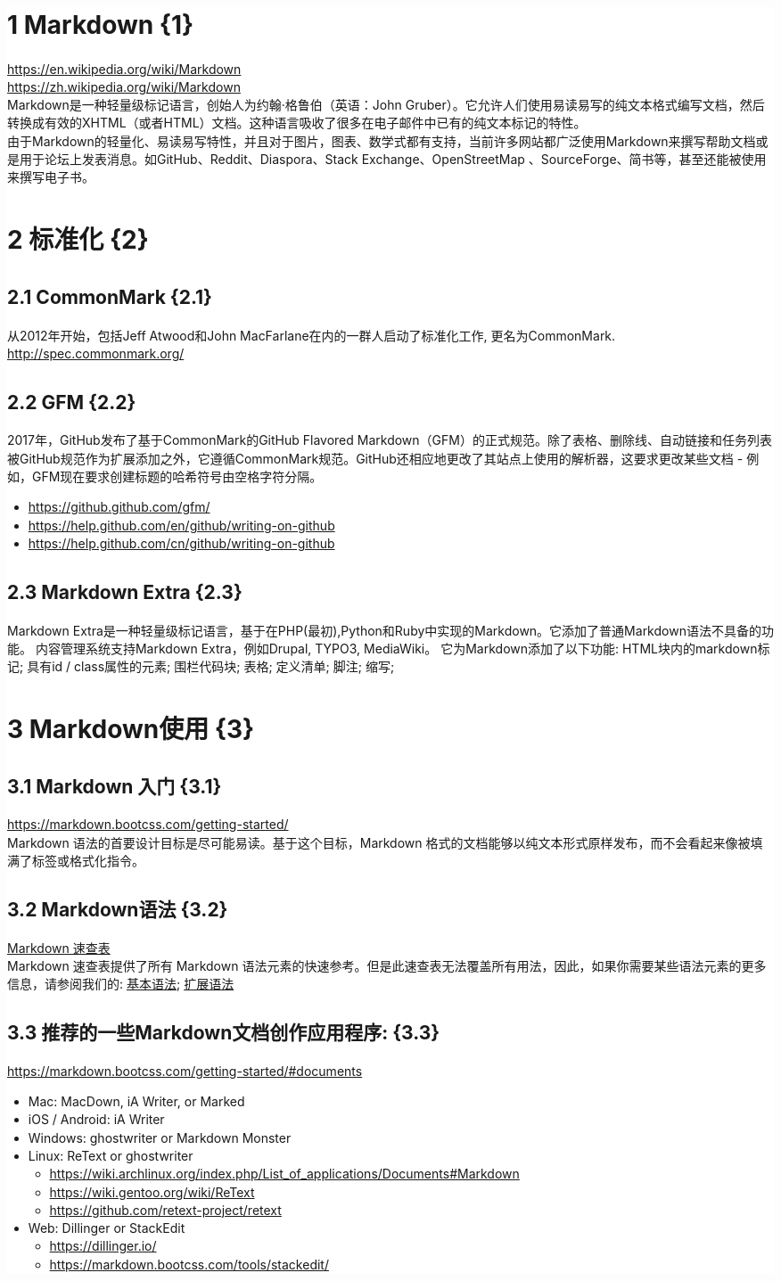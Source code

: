 # 1	Markdown {1}

https://en.wikipedia.org/wiki/Markdown<br />
https://zh.wikipedia.org/wiki/Markdown<br />
Markdown是一种轻量级标记语言，创始人为约翰·格鲁伯（英语：John Gruber）。它允许人们使用易读易写的纯文本格式编写文档，然后转换成有效的XHTML（或者HTML）文档。这种语言吸收了很多在电子邮件中已有的纯文本标记的特性。<br />
由于Markdown的轻量化、易读易写特性，并且对于图片，图表、数学式都有支持，当前许多网站都广泛使用Markdown来撰写帮助文档或是用于论坛上发表消息。如GitHub、Reddit、Diaspora、Stack Exchange、OpenStreetMap 、SourceForge、简书等，甚至还能被使用来撰写电子书。

# 2	标准化 {2}

## 2.1	CommonMark {2.1}

从2012年开始，包括Jeff Atwood和John MacFarlane在内的一群人启动了标准化工作, 更名为CommonMark. http://spec.commonmark.org/

## 2.2	GFM {2.2}

2017年，GitHub发布了基于CommonMark的GitHub Flavored Markdown（GFM）的正式规范。除了表格、删除线、自动链接和任务列表被GitHub规范作为扩展添加之外，它遵循CommonMark规范。GitHub还相应地更改了其站点上使用的解析器，这要求更改某些文档 - 例如，GFM现在要求创建标题的哈希符号由空格字符分隔。
- https://github.github.com/gfm/
- https://help.github.com/en/github/writing-on-github
- https://help.github.com/cn/github/writing-on-github

## 2.3	Markdown Extra {2.3}

Markdown Extra是一种轻量级标记语言，基于在PHP(最初),Python和Ruby中实现的Markdown。它添加了普通Markdown语法不具备的功能。
内容管理系统支持Markdown Extra，例如Drupal, TYPO3, MediaWiki。
它为Markdown添加了以下功能: HTML块内的markdown标记; 具有id / class属性的元素; 围栏代码块; 表格; 定义清单; 脚注; 缩写; 

# 3	Markdown使用 {3}
## 3.1	Markdown 入门 {3.1}
https://markdown.bootcss.com/getting-started/<br />
Markdown 语法的首要设计目标是尽可能易读。基于这个目标，Markdown 格式的文档能够以纯文本形式原样发布，而不会看起来像被填满了标签或格式化指令。

## 3.2	Markdown语法 {3.2}
[Markdown 速查表](https://markdown.bootcss.com/cheat-sheet/)<br />
Markdown 速查表提供了所有 Markdown 语法元素的快速参考。但是此速查表无法覆盖所有用法，因此，如果你需要某些语法元素的更多信息，请参阅我们的: [基本语法](https://markdown.bootcss.com/basic-syntax/); [扩展语法](https://markdown.bootcss.com/extended-syntax/)

## 3.3	推荐的一些Markdown文档创作应用程序: {3.3}
https://markdown.bootcss.com/getting-started/#documents
- Mac: MacDown, iA Writer, or Marked
- iOS / Android: iA Writer
- Windows: ghostwriter or Markdown Monster
- Linux: ReText or ghostwriter
  - https://wiki.archlinux.org/index.php/List_of_applications/Documents#Markdown
  - https://wiki.gentoo.org/wiki/ReText
  - https://github.com/retext-project/retext
- Web: Dillinger or StackEdit
  - https://dillinger.io/
  - https://markdown.bootcss.com/tools/stackedit/
